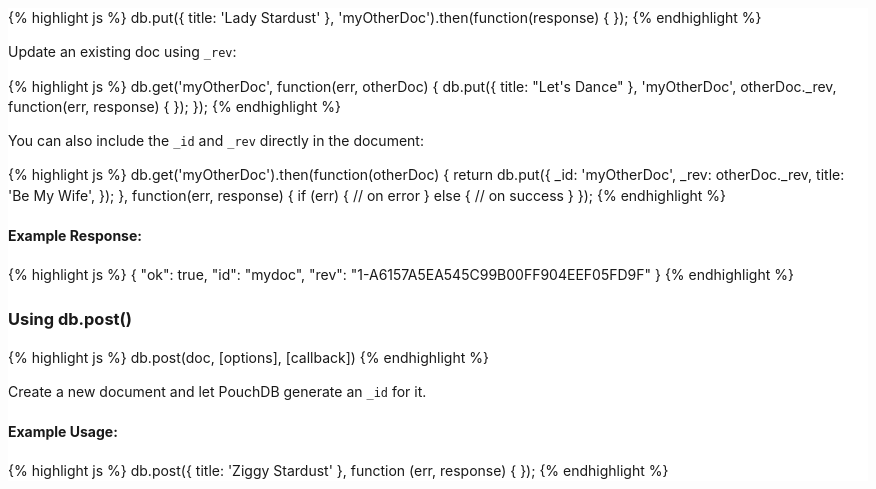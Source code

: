 {% highlight js %}
db.put({
  title: 'Lady Stardust'
}, 'myOtherDoc').then(function(response) { });
{% endhighlight %}

Update an existing doc using `_rev`:

{% highlight js %}
db.get('myOtherDoc', function(err, otherDoc) {
  db.put({
    title: "Let's Dance"
  }, 'myOtherDoc', otherDoc._rev, function(err, response) {
  });
});
{% endhighlight %}

You can also include the `_id` and `_rev` directly in the document:

{% highlight js %}
db.get('myOtherDoc').then(function(otherDoc) {
  return db.put({
    _id: 'myOtherDoc',
    _rev: otherDoc._rev,
    title: 'Be My Wife',
  });
}, function(err, response) {
  if (err) {
    // on error
  } else {
    // on success
  }
});
{% endhighlight %}

#### Example Response:
{% highlight js %}
{
  "ok": true,
  "id": "mydoc",
  "rev": "1-A6157A5EA545C99B00FF904EEF05FD9F"
}
{% endhighlight %}

### Using db.post()
{% highlight js %}
db.post(doc, [options], [callback])
{% endhighlight %}

Create a new document and let PouchDB generate an `_id` for it.

#### Example Usage:
{% highlight js %}
db.post({
  title: 'Ziggy Stardust'
}, function (err, response) { });
{% endhighlight %}


  [promise]: http://www.html5rocks.com/en/tutorials/es6/promises/
  [lie]: https://github.com/calvinmetcalf/lie
  [bluebird]: https://github.com/petkaantonov/bluebird
  [request]: https://github.com/mikeal/request
  [levelup]: https://github.com/rvagg/node-levelup
  [MemDOWN]: https://github.com/rvagg/memdown
  [levelup_options]: https://github.com/rvagg/node-levelup/#options
  [sqlite plugin]: https://github.com/lite4cordova/Cordova-SQLitePlugin
[event emitter]: http://nodejs.org/api/events.html#events_class_events_eventemitter